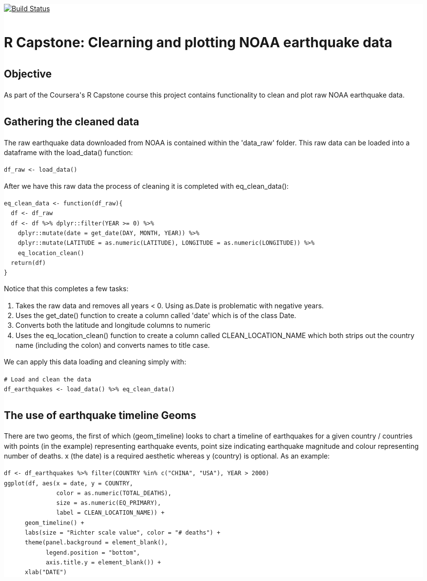 [![Build Status](https://travis-ci.org/simongarisch/R-Capstone-NOAA.svg?branch=master)](https://travis-ci.org/simongarisch/R-Capstone-NOAA)

# R Capstone: Clearning and plotting NOAA earthquake data

## Objective
As part of the Coursera's R Capstone course this project contains functionality
to clean and plot raw NOAA earthquake data.

## Gathering the cleaned data
The raw earthquake data downloaded from NOAA is contained within the 'data_raw' folder.
This raw data can be loaded into a dataframe with the load_data() function:

```
df_raw <- load_data()
```

After we have this raw data the process of cleaning it is completed with eq_clean_data():
```
eq_clean_data <- function(df_raw){
  df <- df_raw
  df <- df %>% dplyr::filter(YEAR >= 0) %>%
    dplyr::mutate(date = get_date(DAY, MONTH, YEAR)) %>%
    dplyr::mutate(LATITUDE = as.numeric(LATITUDE), LONGITUDE = as.numeric(LONGITUDE)) %>%
    eq_location_clean()
  return(df)
}
```
Notice that this completes a few tasks:

1. Takes the raw data and removes all years < 0. Using as.Date is problematic with negative years.
1. Uses the get_date() function to create a column called 'date' which is of the class Date.
1. Converts both the latitude and longitude columns to numeric
1. Uses the eq_location_clean() function to create a column called CLEAN_LOCATION_NAME which both 
strips out the country name (including the colon) and converts names to title case.

We can apply this data loading and cleaning simply with:
```
# Load and clean the data
df_earthquakes <- load_data() %>% eq_clean_data()
```

## The use of earthquake timeline Geoms
There are two geoms, the first of which (geom_timeline) looks to chart a timeline of earthquakes for a given country / countries
with points (in the example) representing earthquake events, point size indicating
earthquake magnitude and colour representing number of deaths. x (the date) is a
required aesthetic whereas y (country) is optional. As an example:

```
df <- df_earthquakes %>% filter(COUNTRY %in% c("CHINA", "USA"), YEAR > 2000)
ggplot(df, aes(x = date, y = COUNTRY,
               color = as.numeric(TOTAL_DEATHS),
               size = as.numeric(EQ_PRIMARY),
               label = CLEAN_LOCATION_NAME)) +
      geom_timeline() +
      labs(size = "Richter scale value", color = "# deaths") +
      theme(panel.background = element_blank(),
            legend.position = "bottom",
            axis.title.y = element_blank()) +
      xlab("DATE")
```
